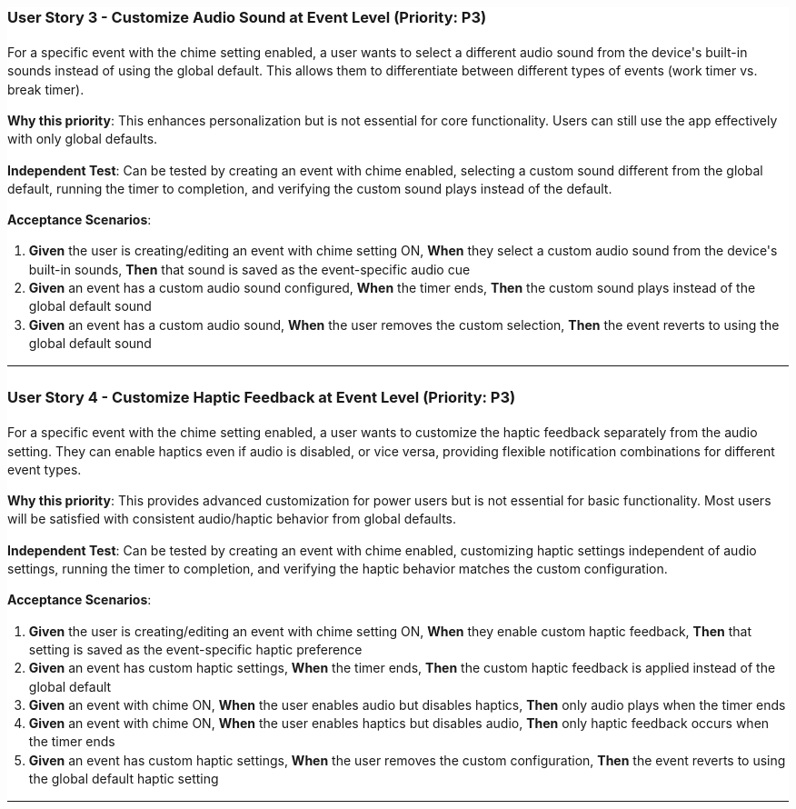 
### User Story 3 - Customize Audio Sound at Event Level (Priority: P3)

For a specific event with the chime setting enabled, a user wants to select a different audio sound from the device's built-in sounds instead of using the global default. This allows them to differentiate between different types of events (work timer vs. break timer).

**Why this priority**: This enhances personalization but is not essential for core functionality. Users can still use the app effectively with only global defaults.

**Independent Test**: Can be tested by creating an event with chime enabled, selecting a custom sound different from the global default, running the timer to completion, and verifying the custom sound plays instead of the default.

**Acceptance Scenarios**:

1. **Given** the user is creating/editing an event with chime setting ON, **When** they select a custom audio sound from the device's built-in sounds, **Then** that sound is saved as the event-specific audio cue
2. **Given** an event has a custom audio sound configured, **When** the timer ends, **Then** the custom sound plays instead of the global default sound
3. **Given** an event has a custom audio sound, **When** the user removes the custom selection, **Then** the event reverts to using the global default sound

---

### User Story 4 - Customize Haptic Feedback at Event Level (Priority: P3)

For a specific event with the chime setting enabled, a user wants to customize the haptic feedback separately from the audio setting. They can enable haptics even if audio is disabled, or vice versa, providing flexible notification combinations for different event types.

**Why this priority**: This provides advanced customization for power users but is not essential for basic functionality. Most users will be satisfied with consistent audio/haptic behavior from global defaults.

**Independent Test**: Can be tested by creating an event with chime enabled, customizing haptic settings independent of audio settings, running the timer to completion, and verifying the haptic behavior matches the custom configuration.

**Acceptance Scenarios**:

1. **Given** the user is creating/editing an event with chime setting ON, **When** they enable custom haptic feedback, **Then** that setting is saved as the event-specific haptic preference
2. **Given** an event has custom haptic settings, **When** the timer ends, **Then** the custom haptic feedback is applied instead of the global default
3. **Given** an event with chime ON, **When** the user enables audio but disables haptics, **Then** only audio plays when the timer ends
4. **Given** an event with chime ON, **When** the user enables haptics but disables audio, **Then** only haptic feedback occurs when the timer ends
5. **Given** an event has custom haptic settings, **When** the user removes the custom configuration, **Then** the event reverts to using the global default haptic setting

---

